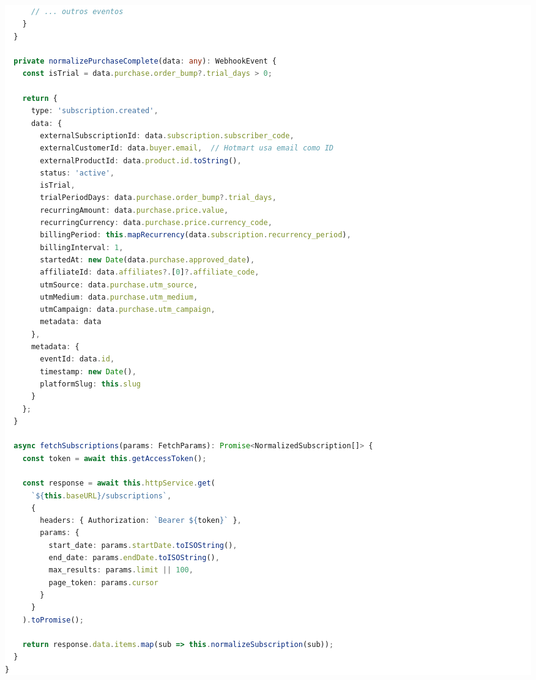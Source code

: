 ```typescript
      // ... outros eventos
    }
  }
  
  private normalizePurchaseComplete(data: any): WebhookEvent {
    const isTrial = data.purchase.order_bump?.trial_days > 0;
    
    return {
      type: 'subscription.created',
      data: {
        externalSubscriptionId: data.subscription.subscriber_code,
        externalCustomerId: data.buyer.email,  // Hotmart usa email como ID
        externalProductId: data.product.id.toString(),
        status: 'active',
        isTrial,
        trialPeriodDays: data.purchase.order_bump?.trial_days,
        recurringAmount: data.purchase.price.value,
        recurringCurrency: data.purchase.price.currency_code,
        billingPeriod: this.mapRecurrency(data.subscription.recurrency_period),
        billingInterval: 1,
        startedAt: new Date(data.purchase.approved_date),
        affiliateId: data.affiliates?.[0]?.affiliate_code,
        utmSource: data.purchase.utm_source,
        utmMedium: data.purchase.utm_medium,
        utmCampaign: data.purchase.utm_campaign,
        metadata: data
      },
      metadata: {
        eventId: data.id,
        timestamp: new Date(),
        platformSlug: this.slug
      }
    };
  }
  
  async fetchSubscriptions(params: FetchParams): Promise<NormalizedSubscription[]> {
    const token = await this.getAccessToken();
    
    const response = await this.httpService.get(
      `${this.baseURL}/subscriptions`,
      {
        headers: { Authorization: `Bearer ${token}` },
        params: {
          start_date: params.startDate.toISOString(),
          end_date: params.endDate.toISOString(),
          max_results: params.limit || 100,
          page_token: params.cursor
        }
      }
    ).toPromise();
    
    return response.data.items.map(sub => this.normalizeSubscription(sub));
  }
}
```
